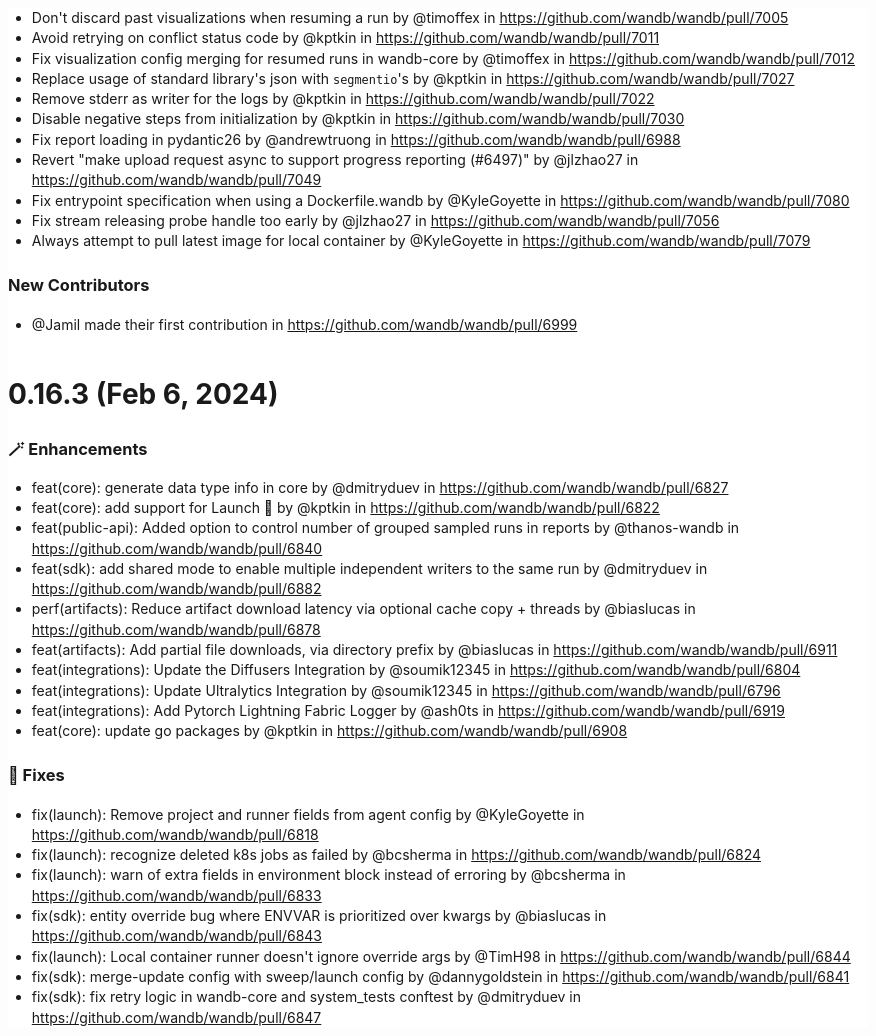 - Don't discard past visualizations when resuming a run by @timoffex in https://github.com/wandb/wandb/pull/7005
- Avoid retrying on conflict status code by @kptkin in https://github.com/wandb/wandb/pull/7011
- Fix visualization config merging for resumed runs in wandb-core by @timoffex in https://github.com/wandb/wandb/pull/7012
- Replace usage of standard library's json with `segmentio`'s by @kptkin in https://github.com/wandb/wandb/pull/7027
- Remove stderr as writer for the logs by @kptkin in https://github.com/wandb/wandb/pull/7022
- Disable negative steps from initialization by @kptkin in https://github.com/wandb/wandb/pull/7030
- Fix report loading in pydantic26 by @andrewtruong in https://github.com/wandb/wandb/pull/6988
- Revert "make upload request async to support progress reporting (#6497)" by @jlzhao27 in https://github.com/wandb/wandb/pull/7049
- Fix entrypoint specification when using a Dockerfile.wandb by @KyleGoyette in https://github.com/wandb/wandb/pull/7080
- Fix stream releasing probe handle too early by @jlzhao27 in https://github.com/wandb/wandb/pull/7056
- Always attempt to pull latest image for local container by @KyleGoyette in https://github.com/wandb/wandb/pull/7079

### New Contributors

- @Jamil made their first contribution in https://github.com/wandb/wandb/pull/6999

# 0.16.3 (Feb 6, 2024)

### :magic_wand: Enhancements

- feat(core): generate data type info in core by @dmitryduev in https://github.com/wandb/wandb/pull/6827
- feat(core): add support for Launch 🚀 by @kptkin in https://github.com/wandb/wandb/pull/6822
- feat(public-api): Added option to control number of grouped sampled runs in reports by @thanos-wandb in https://github.com/wandb/wandb/pull/6840
- feat(sdk): add shared mode to enable multiple independent writers to the same run by @dmitryduev in https://github.com/wandb/wandb/pull/6882
- perf(artifacts): Reduce artifact download latency via optional cache copy + threads by @biaslucas in https://github.com/wandb/wandb/pull/6878
- feat(artifacts): Add partial file downloads, via directory prefix by @biaslucas in https://github.com/wandb/wandb/pull/6911
- feat(integrations): Update the Diffusers Integration by @soumik12345 in https://github.com/wandb/wandb/pull/6804
- feat(integrations): Update Ultralytics Integration by @soumik12345 in https://github.com/wandb/wandb/pull/6796
- feat(integrations): Add Pytorch Lightning Fabric Logger by @ash0ts in https://github.com/wandb/wandb/pull/6919
- feat(core): update go packages by @kptkin in https://github.com/wandb/wandb/pull/6908

### :hammer: Fixes

- fix(launch): Remove project and runner fields from agent config by @KyleGoyette in https://github.com/wandb/wandb/pull/6818
- fix(launch): recognize deleted k8s jobs as failed by @bcsherma in https://github.com/wandb/wandb/pull/6824
- fix(launch): warn of extra fields in environment block instead of erroring by @bcsherma in https://github.com/wandb/wandb/pull/6833
- fix(sdk): entity override bug where ENVVAR is prioritized over kwargs by @biaslucas in https://github.com/wandb/wandb/pull/6843
- fix(launch): Local container runner doesn't ignore override args by @TimH98 in https://github.com/wandb/wandb/pull/6844
- fix(sdk): merge-update config with sweep/launch config by @dannygoldstein in https://github.com/wandb/wandb/pull/6841
- fix(sdk): fix retry logic in wandb-core and system_tests conftest by @dmitryduev in https://github.com/wandb/wandb/pull/6847